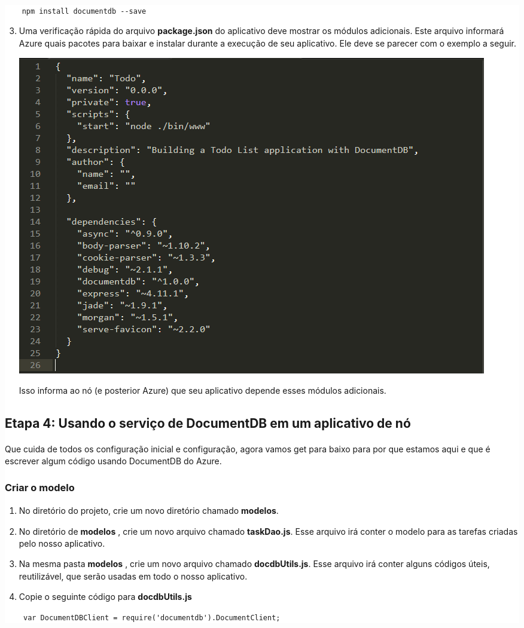         npm install documentdb --save

3. Uma verificação rápida do arquivo **package.json** do aplicativo deve mostrar os módulos adicionais. Este arquivo informará Azure quais pacotes para baixar e instalar durante a execução de seu aplicativo. Ele deve se parecer com o exemplo a seguir.

    ![Captura de tela da guia package.json](./media/documentdb-nodejs-application/image17.png)

    Isso informa ao nó (e posterior Azure) que seu aplicativo depende esses módulos adicionais.

## <a name="_Toc395783180"></a>Etapa 4: Usando o serviço de DocumentDB em um aplicativo de nó

Que cuida de todos os configuração inicial e configuração, agora vamos get para baixo para por que estamos aqui e que é escrever algum código usando DocumentDB do Azure.

### <a name="create-the-model"></a>Criar o modelo

1. No diretório do projeto, crie um novo diretório chamado **modelos**.
2. No diretório de **modelos** , crie um novo arquivo chamado **taskDao.js**. Esse arquivo irá conter o modelo para as tarefas criadas pelo nosso aplicativo.
3. Na mesma pasta **modelos** , crie um novo arquivo chamado **docdbUtils.js**. Esse arquivo irá conter alguns códigos úteis, reutilizável, que serão usadas em todo o nosso aplicativo. 
4. Copie o seguinte código para **docdbUtils.js**

        var DocumentDBClient = require('documentdb').DocumentClient;
            